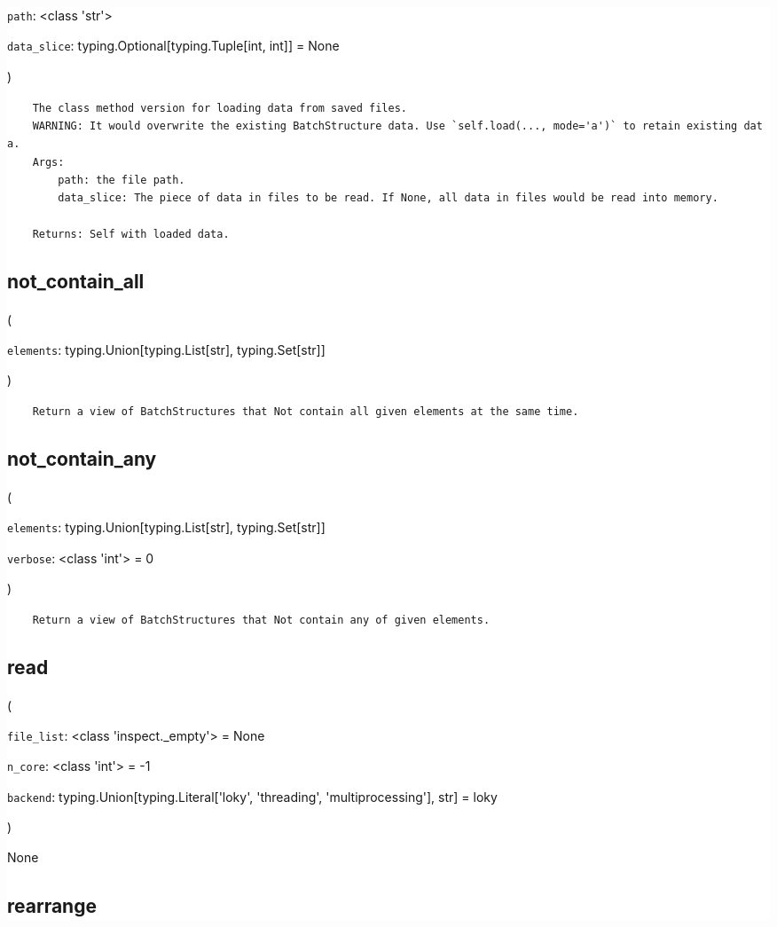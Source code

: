 `path`: <class 'str'>

`data_slice`: typing.Optional[typing.Tuple[int, int]] = None

)


        The class method version for loading data from saved files.
        WARNING: It would overwrite the existing BatchStructure data. Use `self.load(..., mode='a')` to retain existing data.
        Args:
            path: the file path.
            data_slice: The piece of data in files to be read. If None, all data in files would be read into memory.

        Returns: Self with loaded data.

        

## not_contain_all

(

`elements`: typing.Union[typing.List[str], typing.Set[str]]

)


        Return a view of BatchStructures that Not contain all given elements at the same time.
        

## not_contain_any

(

`elements`: typing.Union[typing.List[str], typing.Set[str]]

`verbose`: <class 'int'> = 0

)


        Return a view of BatchStructures that Not contain any of given elements.
        

## read

(

`file_list`: <class 'inspect._empty'> = None

`n_core`: <class 'int'> = -1

`backend`: typing.Union[typing.Literal['loky', 'threading', 'multiprocessing'], str] = loky

)

None

## rearrange
